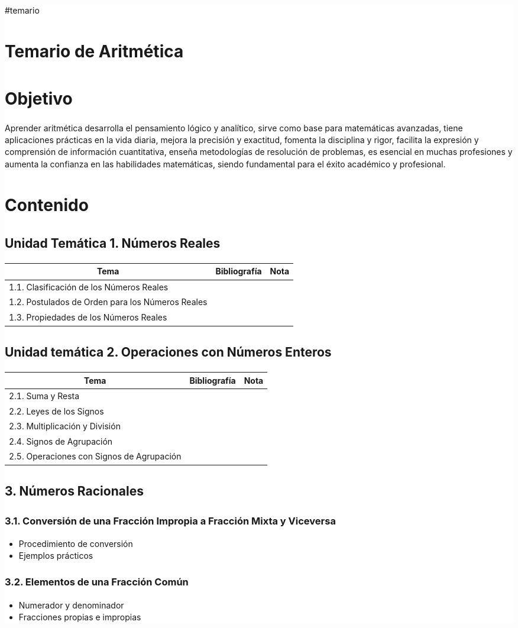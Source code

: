 #temario 

# Temario de  Aritmética

# Objetivo
Aprender aritmética desarrolla el pensamiento lógico y analítico, sirve como base para matemáticas avanzadas, tiene aplicaciones prácticas en la vida diaria, mejora la precisión y exactitud, fomenta la disciplina y rigor, facilita la expresión y comprensión de información cuantitativa, enseña metodologías de resolución de problemas, es esencial en muchas profesiones y aumenta la confianza en las habilidades matemáticas, siendo fundamental para el éxito académico y profesional.

# Contenido

## Unidad Temática 1. Números Reales

|Tema|Bibliografía|Nota|
|--------|---------------|-----|
|1.1. Clasificación de los Números Reales||
|1.2. Postulados de Orden para los Números Reales||
|1.3. Propiedades de los Números Reales|


## Unidad temática 2. Operaciones con Números Enteros

|Tema|Bibliografía|Nota|
|--------|---------------|-----|
|2.1. Suma y Resta||
|2.2. Leyes de los Signos||
|2.3. Multiplicación y División||
|2.4. Signos de Agrupación||
|2.5. Operaciones con Signos de Agrupación||

## 3. Números Racionales
### 3.1. Conversión de una Fracción Impropia a Fracción Mixta y Viceversa
- Procedimiento de conversión
- Ejemplos prácticos

### 3.2. Elementos de una Fracción Común
- Numerador y denominador
- Fracciones propias e impropias
